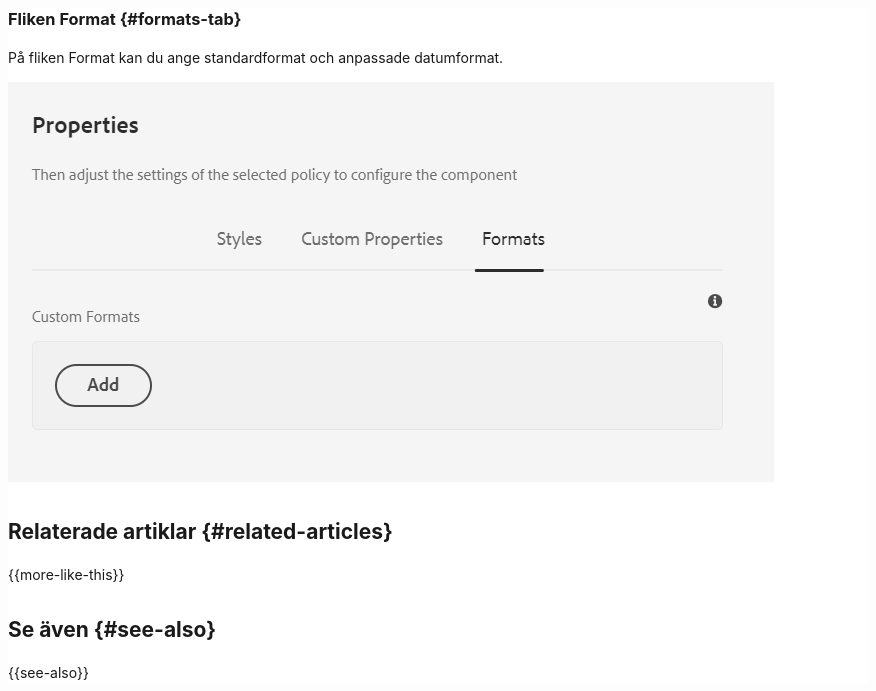 ### Fliken Format {#formats-tab}

På fliken Format kan du ange standardformat och anpassade datumformat.

![Formatera](/help/adaptive-forms/assets/emailinput_formattab.png)



## Relaterade artiklar {#related-articles}

{{more-like-this}}

## Se även {#see-also}

{{see-also}}

